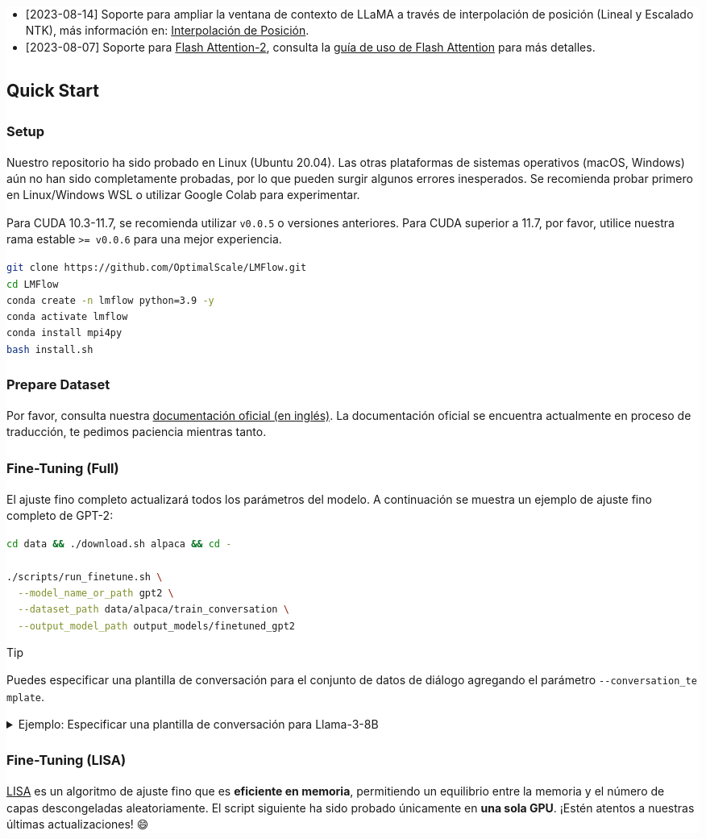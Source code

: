 * [2023-08-14] Soporte para ampliar la ventana de contexto de LLaMA a través de interpolación de posición (Lineal y Escalado NTK), más información en: [Interpolación de Posición](https://github.com/OptimalScale/LMFlow/blob/main/readme/Position_Interpolation.md).
* [2023-08-07] Soporte para [Flash Attention-2](https://crfm.stanford.edu/2023/07/17/flash2.html), consulta la [guía de uso de Flash Attention](https://github.com/OptimalScale/LMFlow/blob/main/readme/flash_attn2.md) para más detalles.


## Quick Start
### Setup
Nuestro repositorio ha sido probado en Linux (Ubuntu 20.04). Las otras plataformas de sistemas operativos (macOS, Windows) aún no han sido completamente probadas, por lo que pueden surgir algunos errores inesperados. Se recomienda probar primero en Linux/Windows WSL o utilizar Google Colab para experimentar.

Para CUDA 10.3-11.7, se recomienda utilizar `v0.0.5` o versiones anteriores. Para CUDA superior a 11.7, por favor, utilice nuestra rama estable `>= v0.0.6` para una mejor experiencia.
```bash
git clone https://github.com/OptimalScale/LMFlow.git
cd LMFlow
conda create -n lmflow python=3.9 -y
conda activate lmflow
conda install mpi4py
bash install.sh
```

### Prepare Dataset
Por favor, consulta nuestra [documentación oficial (en inglés)](https://optimalscale.github.io/LMFlow/examples/DATASETS.html). La documentación oficial se encuentra actualmente en proceso de traducción, te pedimos paciencia mientras tanto.

### Fine-Tuning (Full)
El ajuste fino completo actualizará todos los parámetros del modelo. A continuación se muestra un ejemplo de ajuste fino completo de GPT-2:

```sh
cd data && ./download.sh alpaca && cd -

./scripts/run_finetune.sh \
  --model_name_or_path gpt2 \
  --dataset_path data/alpaca/train_conversation \
  --output_model_path output_models/finetuned_gpt2
```

> [!TIP]
> Puedes especificar una plantilla de conversación para el conjunto de datos de diálogo agregando el parámetro `--conversation_template`.
>
><details><summary>Ejemplo: Especificar una plantilla de conversación para Llama-3-8B</summary></details>

### Fine-Tuning (LISA)
[LISA](https://arxiv.org/abs/2403.17919) es un algoritmo de ajuste fino que es **eficiente en memoria**, permitiendo un equilibrio entre la memoria y el número de capas descongeladas aleatoriamente. El script siguiente ha sido probado únicamente en **una sola GPU**. ¡Estén atentos a nuestras últimas actualizaciones! :smile:
